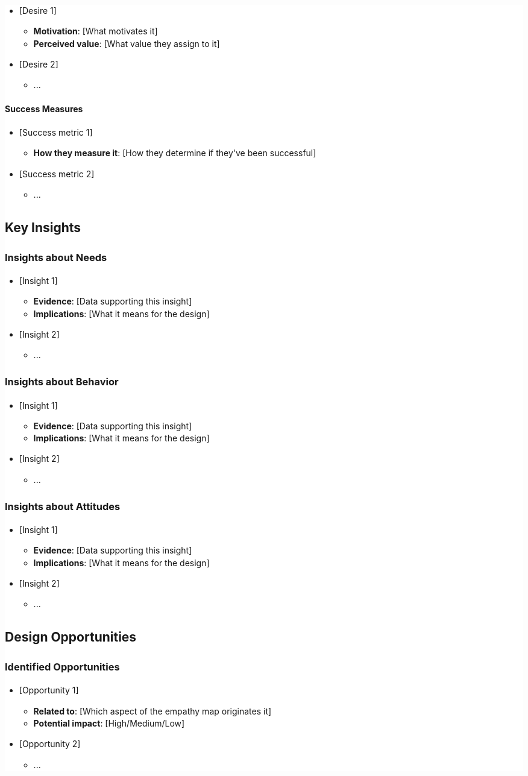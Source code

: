 - [Desire 1]
  - **Motivation**: [What motivates it]
  - **Perceived value**: [What value they assign to it]

- [Desire 2]
  - ...

#### Success Measures

- [Success metric 1]
  - **How they measure it**: [How they determine if they've been successful]

- [Success metric 2]
  - ...

## Key Insights

### Insights about Needs

- [Insight 1]
  - **Evidence**: [Data supporting this insight]
  - **Implications**: [What it means for the design]

- [Insight 2]
  - ...

### Insights about Behavior

- [Insight 1]
  - **Evidence**: [Data supporting this insight]
  - **Implications**: [What it means for the design]

- [Insight 2]
  - ...

### Insights about Attitudes

- [Insight 1]
  - **Evidence**: [Data supporting this insight]
  - **Implications**: [What it means for the design]

- [Insight 2]
  - ...

## Design Opportunities

### Identified Opportunities

- [Opportunity 1]
  - **Related to**: [Which aspect of the empathy map originates it]
  - **Potential impact**: [High/Medium/Low]

- [Opportunity 2]
  - ...
